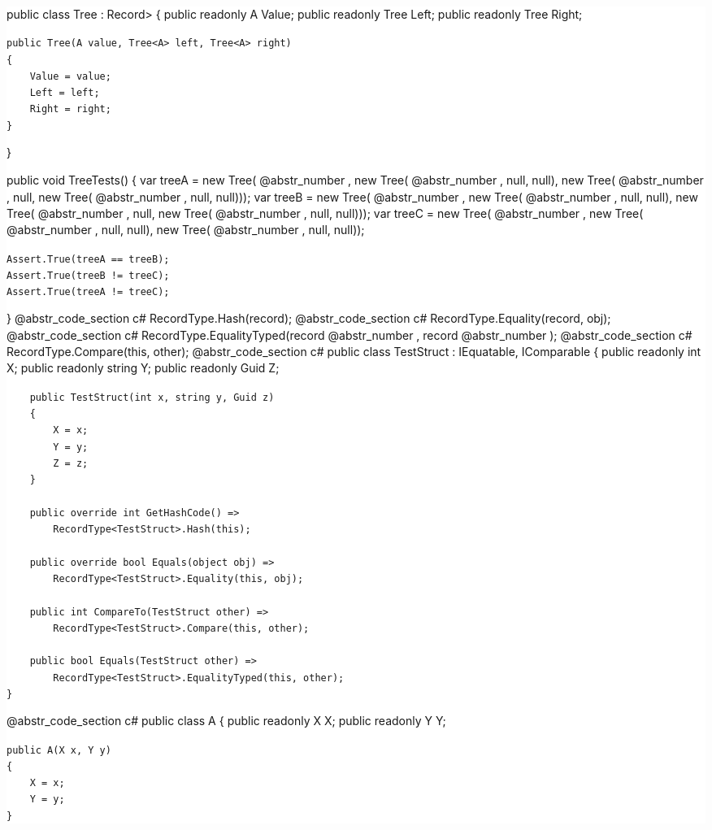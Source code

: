 public class Tree : Record> { public readonly A Value; public readonly Tree Left; public readonly Tree Right;
    
    
    public Tree(A value, Tree<A> left, Tree<A> right)
    {
        Value = value;
        Left = left;
        Right = right;
    }
    

}

public void TreeTests() { var treeA = new Tree( @abstr_number , new Tree( @abstr_number , null, null), new Tree( @abstr_number , null, new Tree( @abstr_number , null, null))); var treeB = new Tree( @abstr_number , new Tree( @abstr_number , null, null), new Tree( @abstr_number , null, new Tree( @abstr_number , null, null))); var treeC = new Tree( @abstr_number , new Tree( @abstr_number , null, null), new Tree( @abstr_number , null, null));
    
    
    Assert.True(treeA == treeB);
    Assert.True(treeB != treeC);
    Assert.True(treeA != treeC);
    

} @abstr_code_section c# RecordType.Hash(record); @abstr_code_section c# RecordType.Equality(record, obj); @abstr_code_section c# RecordType.EqualityTyped(record @abstr_number , record @abstr_number ); @abstr_code_section c# RecordType.Compare(this, other); @abstr_code_section c# public class TestStruct : IEquatable, IComparable { public readonly int X; public readonly string Y; public readonly Guid Z;
    
    
        public TestStruct(int x, string y, Guid z)
        {
            X = x;
            Y = y;
            Z = z;
        }
    
        public override int GetHashCode() =>
            RecordType<TestStruct>.Hash(this);
    
        public override bool Equals(object obj) =>
            RecordType<TestStruct>.Equality(this, obj);
    
        public int CompareTo(TestStruct other) =>
            RecordType<TestStruct>.Compare(this, other);
    
        public bool Equals(TestStruct other) =>
            RecordType<TestStruct>.EqualityTyped(this, other);
    }
    

@abstr_code_section c# public class A { public readonly X X; public readonly Y Y;
    
    
    public A(X x, Y y)
    {
        X = x;
        Y = y;
    }
    